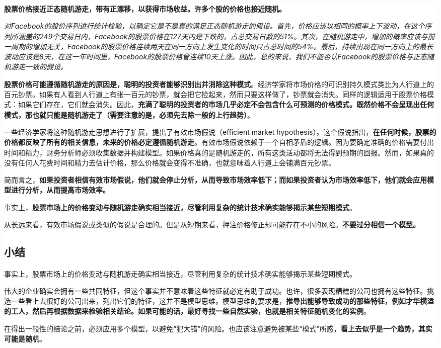 **股票价格接近正态随机游走，带有正漂移，以获得市场收益。许多个股的价格也接近随机。**

*对Facebook的股价序列进行统计检验，以确定它是不是真的满足正态随机游走的假设。首先，价格应该以相同的概率上下波动，在这个序列所涵盖的249个交易日内，Facebook的股票价格在127天内是下跌的，占总交易日数的51%。其次，在随机游走中，增加的概率应该与前一周期的增加无关，Facebook的股票价格连续两天在同一方向上发生变化的时间只占总时间的54%。最后，持续出现在同一方向上的最长波动应该是8天，在这一年时间里，Facebook的股票价格曾连续10天上涨。因此，总的来说，我们不能否认Facebook的股票价格与正态随机游走一致的假设。*

**股票价格可能遵循随机游走的原因是，聪明的投资者能够识别出并消除这种模式**。经济学家将市场价格的可识别持久模式类比为人行道上的百元钞票。如果有人看到人行道上有张一百元的钞票，就会把它捡起来，然而只要这样做了，钞票就会消失。同样的逻辑适用于股票价格模式：如果它们存在，它们就会消失。因此，**充满了聪明的投资者的市场几乎必定不会包含什么可预测的价格模式。既然价格不会呈现出任何模式，那也就只能是随机游走了（需要注意的是，必须先去除一般的上行趋势）**。

一些经济学家将这种随机游走思想进行了扩展，提出了有效市场假说（efficient market hypothesis）。这个假说指出，**在任何时候，股票的价格都反映了所有的相关信息，未来的价格必定遵循随机游走**。有效市场假说依赖于一个自相矛盾的逻辑。因为要确定准确的价格需要付出时间和精力，财务分析师必须收集数据并构建模型。如果价格真的是随机游走的，所有这类活动都将无法得到预期的回报。然而，如果真的没有任何人花费时间和精力去估计价格，那么价格就会变得不准确，也就意味着人行道上会铺满百元钞票。

简而言之，**如果投资者相信有效市场假说，他们就会停止分析，从而导致市场效率低下；而如果投资者认为市场效率低下，他们就会应用模型进行分析，从而提高市场效率。**

事实上，**股票市场上的价格变动与随机游走确实相当接近，尽管利用复杂的统计技术确实能够揭示某些短期模式**。

从长远来看，有效市场假说或类似的假说是合理的。但是从短期来看，押注价格修正却可能存在不小的风险。**不要过分相信一个模型。**


## 小结

事实上，股票市场上的价格变动与随机游走确实相当接近，尽管利用复杂的统计技术确实能够揭示某些短期模式。

伟大的企业确实会拥有一些共同特征，但这个事实并不意味着这些特征就必定有助于成功。也许，很多表现糟糕的公司也拥有这些特征。挑选一些看上去很好的公司出来，列出它们的特征，这并不是模型思维。模型思维的要求是，**推导出能够导致成功的那些特征，例如才华横溢的工人，然后再根据数据来检验相关结论。如果可能的话，最好寻找一些自然实验，也就是相关特征随机变化的实例**。

在得出一般性的结论之前，必须应用多个模型，以避免“犯大错”的风险。也应该注意避免被某些“模式”所惑，**看上去似乎是一个趋势，其实可能是随机**。